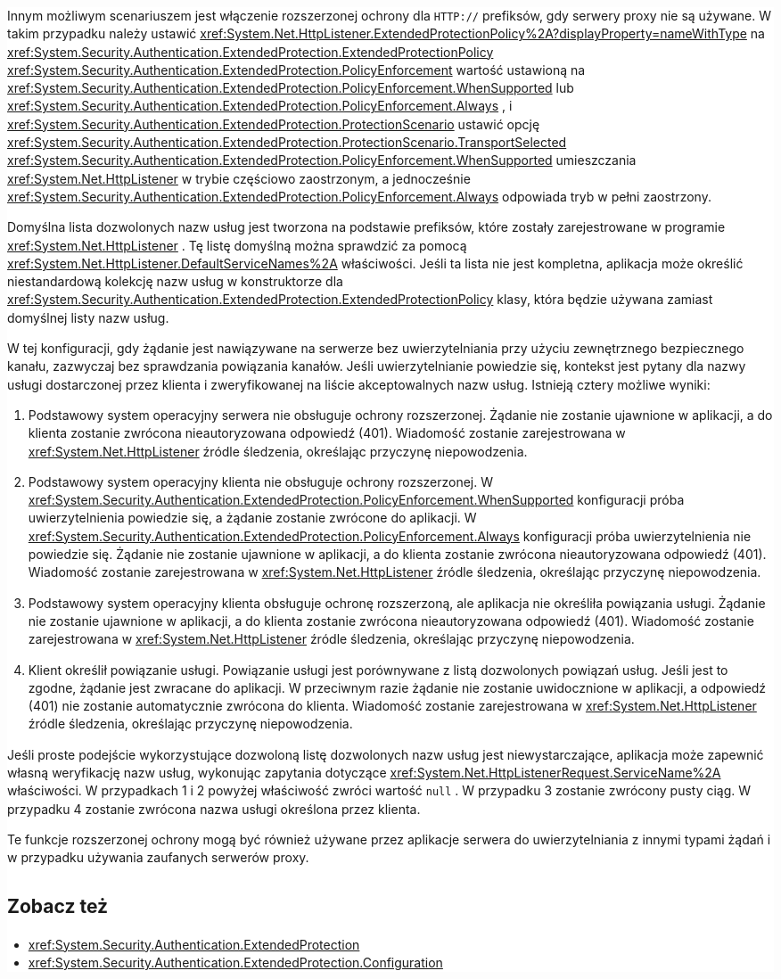  Innym możliwym scenariuszem jest włączenie rozszerzonej ochrony dla `HTTP://` prefiksów, gdy serwery proxy nie są używane. W takim przypadku należy ustawić <xref:System.Net.HttpListener.ExtendedProtectionPolicy%2A?displayProperty=nameWithType> na <xref:System.Security.Authentication.ExtendedProtection.ExtendedProtectionPolicy> <xref:System.Security.Authentication.ExtendedProtection.PolicyEnforcement> wartość ustawioną na <xref:System.Security.Authentication.ExtendedProtection.PolicyEnforcement.WhenSupported> lub <xref:System.Security.Authentication.ExtendedProtection.PolicyEnforcement.Always> , i <xref:System.Security.Authentication.ExtendedProtection.ProtectionScenario> ustawić opcję <xref:System.Security.Authentication.ExtendedProtection.ProtectionScenario.TransportSelected>  <xref:System.Security.Authentication.ExtendedProtection.PolicyEnforcement.WhenSupported> umieszczania <xref:System.Net.HttpListener> w trybie częściowo zaostrzonym, a jednocześnie <xref:System.Security.Authentication.ExtendedProtection.PolicyEnforcement.Always> odpowiada tryb w pełni zaostrzony.  
  
 Domyślna lista dozwolonych nazw usług jest tworzona na podstawie prefiksów, które zostały zarejestrowane w programie <xref:System.Net.HttpListener> . Tę listę domyślną można sprawdzić za pomocą <xref:System.Net.HttpListener.DefaultServiceNames%2A> właściwości. Jeśli ta lista nie jest kompletna, aplikacja może określić niestandardową kolekcję nazw usług w konstruktorze dla <xref:System.Security.Authentication.ExtendedProtection.ExtendedProtectionPolicy> klasy, która będzie używana zamiast domyślnej listy nazw usług.  
  
 W tej konfiguracji, gdy żądanie jest nawiązywane na serwerze bez uwierzytelniania przy użyciu zewnętrznego bezpiecznego kanału, zazwyczaj bez sprawdzania powiązania kanałów. Jeśli uwierzytelnianie powiedzie się, kontekst jest pytany dla nazwy usługi dostarczonej przez klienta i zweryfikowanej na liście akceptowalnych nazw usług. Istnieją cztery możliwe wyniki:  
  
1. Podstawowy system operacyjny serwera nie obsługuje ochrony rozszerzonej. Żądanie nie zostanie ujawnione w aplikacji, a do klienta zostanie zwrócona nieautoryzowana odpowiedź (401). Wiadomość zostanie zarejestrowana w <xref:System.Net.HttpListener> źródle śledzenia, określając przyczynę niepowodzenia.  
  
2. Podstawowy system operacyjny klienta nie obsługuje ochrony rozszerzonej. W <xref:System.Security.Authentication.ExtendedProtection.PolicyEnforcement.WhenSupported> konfiguracji próba uwierzytelnienia powiedzie się, a żądanie zostanie zwrócone do aplikacji. W <xref:System.Security.Authentication.ExtendedProtection.PolicyEnforcement.Always> konfiguracji próba uwierzytelnienia nie powiedzie się. Żądanie nie zostanie ujawnione w aplikacji, a do klienta zostanie zwrócona nieautoryzowana odpowiedź (401). Wiadomość zostanie zarejestrowana w <xref:System.Net.HttpListener> źródle śledzenia, określając przyczynę niepowodzenia.  
  
3. Podstawowy system operacyjny klienta obsługuje ochronę rozszerzoną, ale aplikacja nie określiła powiązania usługi. Żądanie nie zostanie ujawnione w aplikacji, a do klienta zostanie zwrócona nieautoryzowana odpowiedź (401). Wiadomość zostanie zarejestrowana w <xref:System.Net.HttpListener> źródle śledzenia, określając przyczynę niepowodzenia.  
  
4. Klient określił powiązanie usługi. Powiązanie usługi jest porównywane z listą dozwolonych powiązań usług. Jeśli jest to zgodne, żądanie jest zwracane do aplikacji. W przeciwnym razie żądanie nie zostanie uwidocznione w aplikacji, a odpowiedź (401) nie zostanie automatycznie zwrócona do klienta. Wiadomość zostanie zarejestrowana w <xref:System.Net.HttpListener> źródle śledzenia, określając przyczynę niepowodzenia.  
  
 Jeśli proste podejście wykorzystujące dozwoloną listę dozwolonych nazw usług jest niewystarczające, aplikacja może zapewnić własną weryfikację nazw usług, wykonując zapytania dotyczące <xref:System.Net.HttpListenerRequest.ServiceName%2A> właściwości. W przypadkach 1 i 2 powyżej właściwość zwróci wartość `null` . W przypadku 3 zostanie zwrócony pusty ciąg. W przypadku 4 zostanie zwrócona nazwa usługi określona przez klienta.  
  
 Te funkcje rozszerzonej ochrony mogą być również używane przez aplikacje serwera do uwierzytelniania z innymi typami żądań i w przypadku używania zaufanych serwerów proxy.  
  
## <a name="see-also"></a>Zobacz też

- <xref:System.Security.Authentication.ExtendedProtection>
- <xref:System.Security.Authentication.ExtendedProtection.Configuration>
